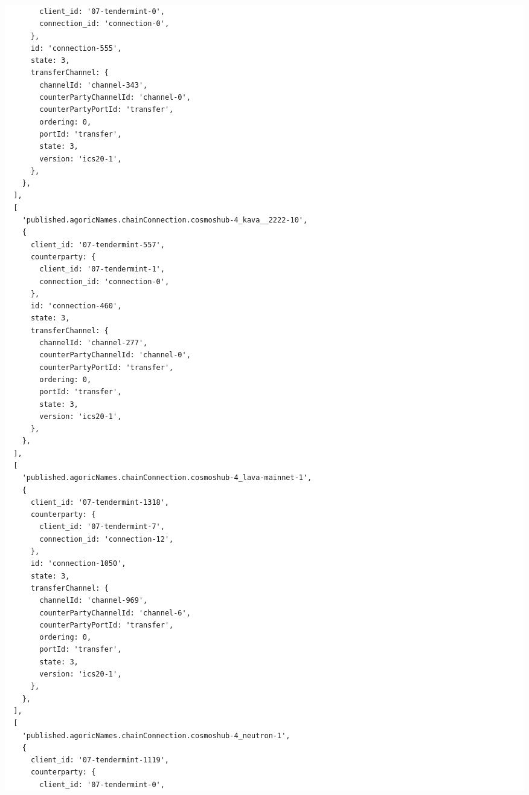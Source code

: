             client_id: '07-tendermint-0',
            connection_id: 'connection-0',
          },
          id: 'connection-555',
          state: 3,
          transferChannel: {
            channelId: 'channel-343',
            counterPartyChannelId: 'channel-0',
            counterPartyPortId: 'transfer',
            ordering: 0,
            portId: 'transfer',
            state: 3,
            version: 'ics20-1',
          },
        },
      ],
      [
        'published.agoricNames.chainConnection.cosmoshub-4_kava__2222-10',
        {
          client_id: '07-tendermint-557',
          counterparty: {
            client_id: '07-tendermint-1',
            connection_id: 'connection-0',
          },
          id: 'connection-460',
          state: 3,
          transferChannel: {
            channelId: 'channel-277',
            counterPartyChannelId: 'channel-0',
            counterPartyPortId: 'transfer',
            ordering: 0,
            portId: 'transfer',
            state: 3,
            version: 'ics20-1',
          },
        },
      ],
      [
        'published.agoricNames.chainConnection.cosmoshub-4_lava-mainnet-1',
        {
          client_id: '07-tendermint-1318',
          counterparty: {
            client_id: '07-tendermint-7',
            connection_id: 'connection-12',
          },
          id: 'connection-1050',
          state: 3,
          transferChannel: {
            channelId: 'channel-969',
            counterPartyChannelId: 'channel-6',
            counterPartyPortId: 'transfer',
            ordering: 0,
            portId: 'transfer',
            state: 3,
            version: 'ics20-1',
          },
        },
      ],
      [
        'published.agoricNames.chainConnection.cosmoshub-4_neutron-1',
        {
          client_id: '07-tendermint-1119',
          counterparty: {
            client_id: '07-tendermint-0',